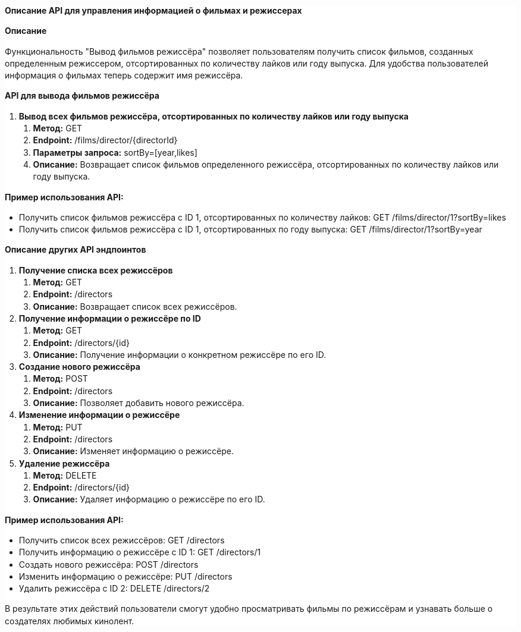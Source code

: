 ﻿**Описание API для управления информацией о фильмах и режиссерах**

**Описание**

Функциональность "Вывод фильмов режиссёра" позволяет пользователям получить список фильмов, созданных определенным режиссером, отсортированных по количеству лайков или году выпуска. Для удобства пользователей информация о фильмах теперь содержит имя режиссёра.

**API для вывода фильмов режиссёра**

1. **Вывод всех фильмов режиссёра, отсортированных по количеству лайков или году выпуска**
   1. **Метод:** GET
   1. **Endpoint:** /films/director/{directorId}
   1. **Параметры запроса:** sortBy=[year,likes]
   1. **Описание:** Возвращает список фильмов определенного режиссёра, отсортированных по количеству лайков или году выпуска.

**Пример использования API:**

- Получить список фильмов режиссёра с ID 1, отсортированных по количеству лайков: GET /films/director/1?sortBy=likes
- Получить список фильмов режиссёра с ID 1, отсортированных по году выпуска: GET /films/director/1?sortBy=year

**Описание других API эндпоинтов**

1. **Получение списка всех режиссёров**
   1. **Метод:** GET
   1. **Endpoint:** /directors
   1. **Описание:** Возвращает список всех режиссёров.
1. **Получение информации о режиссёре по ID**
   1. **Метод:** GET
   1. **Endpoint:** /directors/{id}
   1. **Описание:** Получение информации о конкретном режиссёре по его ID.
1. **Создание нового режиссёра**
   1. **Метод:** POST
   1. **Endpoint:** /directors
   1. **Описание:** Позволяет добавить нового режиссёра.
1. **Изменение информации о режиссёре**
   1. **Метод:** PUT
   1. **Endpoint:** /directors
   1. **Описание:** Изменяет информацию о режиссёре.
1. **Удаление режиссёра**
   1. **Метод:** DELETE
   1. **Endpoint:** /directors/{id}
   1. **Описание:** Удаляет информацию о режиссёре по его ID.

**Пример использования API:**

- Получить список всех режиссёров: GET /directors
- Получить информацию о режиссёре с ID 1: GET /directors/1
- Создать нового режиссёра: POST /directors
- Изменить информацию о режиссёре: PUT /directors
- Удалить режиссёра с ID 2: DELETE /directors/2

В результате этих действий пользователи смогут удобно просматривать фильмы по режиссёрам и узнавать больше о создателях любимых кинолент.

